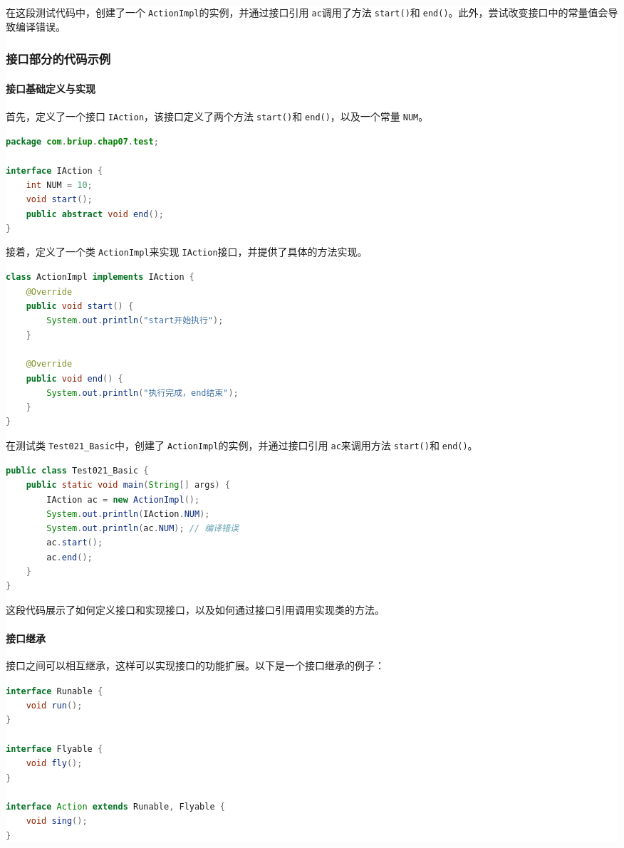 在这段测试代码中，创建了一个 `ActionImpl`的实例，并通过接口引用 `ac`调用了方法 `start()`和 `end()`。此外，尝试改变接口中的常量值会导致编译错误。

### 接口部分的代码示例

#### 接口基础定义与实现

首先，定义了一个接口 `IAction`，该接口定义了两个方法 `start()`和 `end()`，以及一个常量 `NUM`。

```java
package com.briup.chap07.test;

interface IAction {
    int NUM = 10;
    void start();
    public abstract void end();
}
```

接着，定义了一个类 `ActionImpl`来实现 `IAction`接口，并提供了具体的方法实现。

```java
class ActionImpl implements IAction {
    @Override
    public void start() {
        System.out.println("start开始执行");
    }

    @Override
    public void end() {
        System.out.println("执行完成，end结束");
    }
}
```

在测试类 `Test021_Basic`中，创建了 `ActionImpl`的实例，并通过接口引用 `ac`来调用方法 `start()`和 `end()`。

```java
public class Test021_Basic {
    public static void main(String[] args) {
        IAction ac = new ActionImpl();
        System.out.println(IAction.NUM);
        System.out.println(ac.NUM); // 编译错误
        ac.start();
        ac.end();
    }
}
```

这段代码展示了如何定义接口和实现接口，以及如何通过接口引用调用实现类的方法。

#### 接口继承

接口之间可以相互继承，这样可以实现接口的功能扩展。以下是一个接口继承的例子：

```java
interface Runable {
    void run();
}

interface Flyable {
    void fly();
}

interface Action extends Runable, Flyable {
    void sing();
}
```
